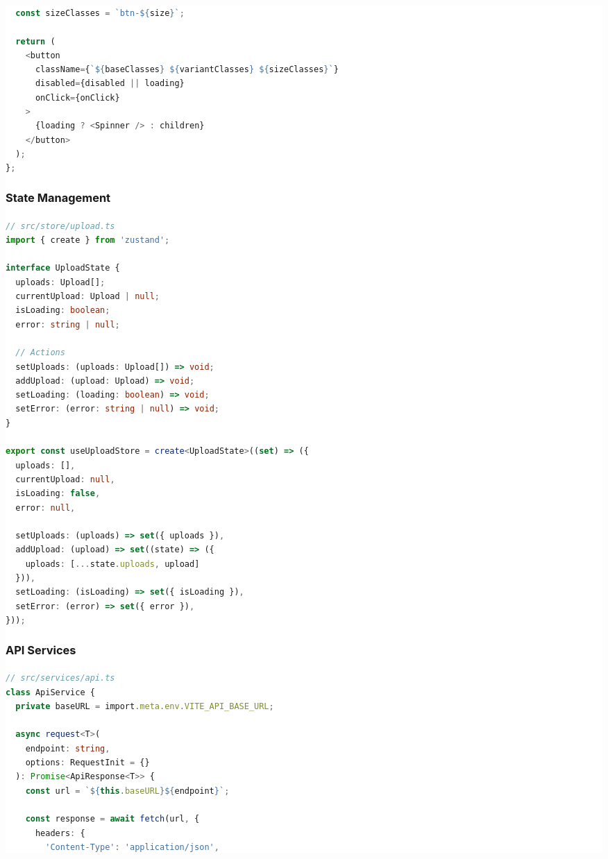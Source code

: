 ```typescript
  const sizeClasses = `btn-${size}`;
  
  return (
    <button
      className={`${baseClasses} ${variantClasses} ${sizeClasses}`}
      disabled={disabled || loading}
      onClick={onClick}
    >
      {loading ? <Spinner /> : children}
    </button>
  );
};
```

### State Management

```typescript
// src/store/upload.ts
import { create } from 'zustand';

interface UploadState {
  uploads: Upload[];
  currentUpload: Upload | null;
  isLoading: boolean;
  error: string | null;
  
  // Actions
  setUploads: (uploads: Upload[]) => void;
  addUpload: (upload: Upload) => void;
  setLoading: (loading: boolean) => void;
  setError: (error: string | null) => void;
}

export const useUploadStore = create<UploadState>((set) => ({
  uploads: [],
  currentUpload: null,
  isLoading: false,
  error: null,
  
  setUploads: (uploads) => set({ uploads }),
  addUpload: (upload) => set((state) => ({ 
    uploads: [...state.uploads, upload] 
  })),
  setLoading: (isLoading) => set({ isLoading }),
  setError: (error) => set({ error }),
}));
```

### API Services

```typescript
// src/services/api.ts
class ApiService {
  private baseURL = import.meta.env.VITE_API_BASE_URL;

  async request<T>(
    endpoint: string, 
    options: RequestInit = {}
  ): Promise<ApiResponse<T>> {
    const url = `${this.baseURL}${endpoint}`;
    
    const response = await fetch(url, {
      headers: {
        'Content-Type': 'application/json',
```